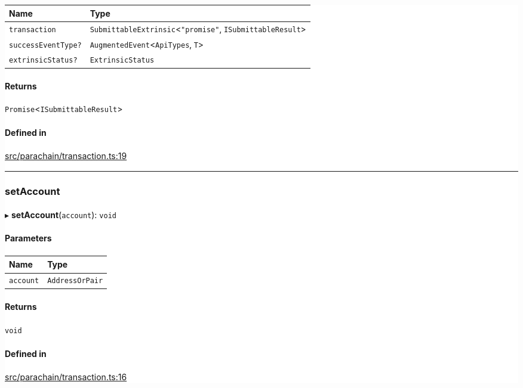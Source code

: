 | Name | Type |
| :------ | :------ |
| `transaction` | `SubmittableExtrinsic`\<``"promise"``, `ISubmittableResult`\> |
| `successEventType?` | `AugmentedEvent`\<`ApiTypes`, `T`\> |
| `extrinsicStatus?` | `ExtrinsicStatus` |

#### Returns

`Promise`\<`ISubmittableResult`\>

#### Defined in

[src/parachain/transaction.ts:19](https://github.com/interlay/interbtc-api/blob/1c0379f56248ac2da57930d5704199f69f941aa8/src/parachain/transaction.ts#L19)

___

### <a id="setaccount" name="setaccount"></a> setAccount

▸ **setAccount**(`account`): `void`

#### Parameters

| Name | Type |
| :------ | :------ |
| `account` | `AddressOrPair` |

#### Returns

`void`

#### Defined in

[src/parachain/transaction.ts:16](https://github.com/interlay/interbtc-api/blob/1c0379f56248ac2da57930d5704199f69f941aa8/src/parachain/transaction.ts#L16)
